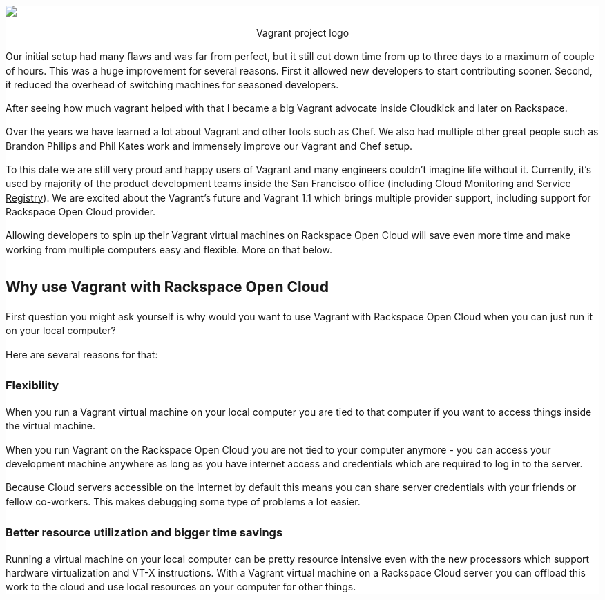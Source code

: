 <img src="a/2013-03-14-vagrant/logo_widecab47086.png" style="display: block; margin-left: auto; margin-right: auto; "/>
<p style="text-align: center">Vagrant project logo</p>

Our initial setup had many flaws and was far from perfect, but it still cut
down time from up to three days to a maximum of couple of hours. This was a
huge  improvement for several reasons. First it allowed new developers to
start contributing sooner. Second, it reduced the overhead of switching
machines for seasoned developers.

After seeing how much vagrant helped with that I became a big Vagrant advocate
inside Cloudkick and later on Rackspace.

Over the years we have learned a lot about Vagrant and other tools such as
Chef. We also had multiple other great people such as Brandon Philips and Phil
Kates work and immensely improve our Vagrant and Chef setup.

To this date we are still very proud and happy users of Vagrant and many
engineers couldn’t imagine life without it. Currently, it’s used by majority
of the product development teams inside the San Francisco office (including
[Cloud Monitoring](http://www.rackspace.com/cloud/monitoring/) and
[Service Registry](http://www.rackspace.com/blog/keep-track-of-your-services-and-applications-with-the-new-rackspace-service-registry/)).
We are excited about the Vagrant’s future and Vagrant 1.1 which brings
multiple provider support, including support for Rackspace Open Cloud provider.

Allowing developers to spin up their Vagrant virtual machines on Rackspace Open
Cloud will save even more time and make working from multiple computers easy
and flexible. More on that below.

## Why use Vagrant with Rackspace Open Cloud

First question you might ask yourself is why would you want to use Vagrant with
Rackspace Open Cloud when you can just run it on your local computer?

Here are several reasons for that:

### Flexibility

When you run a Vagrant virtual machine on your local computer you are tied to
that computer if you want to access things inside the virtual machine.

When you run Vagrant on the Rackspace Open Cloud you are not tied to your
computer anymore - you can access your development machine anywhere as long as
you have internet access and credentials which are required to log in to the
server.

Because Cloud servers accessible on the internet by default this means you can
share server credentials with your friends or fellow co-workers. This makes
debugging some type of problems a lot easier.

### Better resource utilization and bigger time savings

Running a virtual machine on your local computer can be pretty resource
intensive even with the new processors which support hardware virtualization
and VT-X instructions. With a Vagrant virtual machine on a Rackspace Cloud
server you can offload this work to the cloud and use local resources on your
computer for other things.
